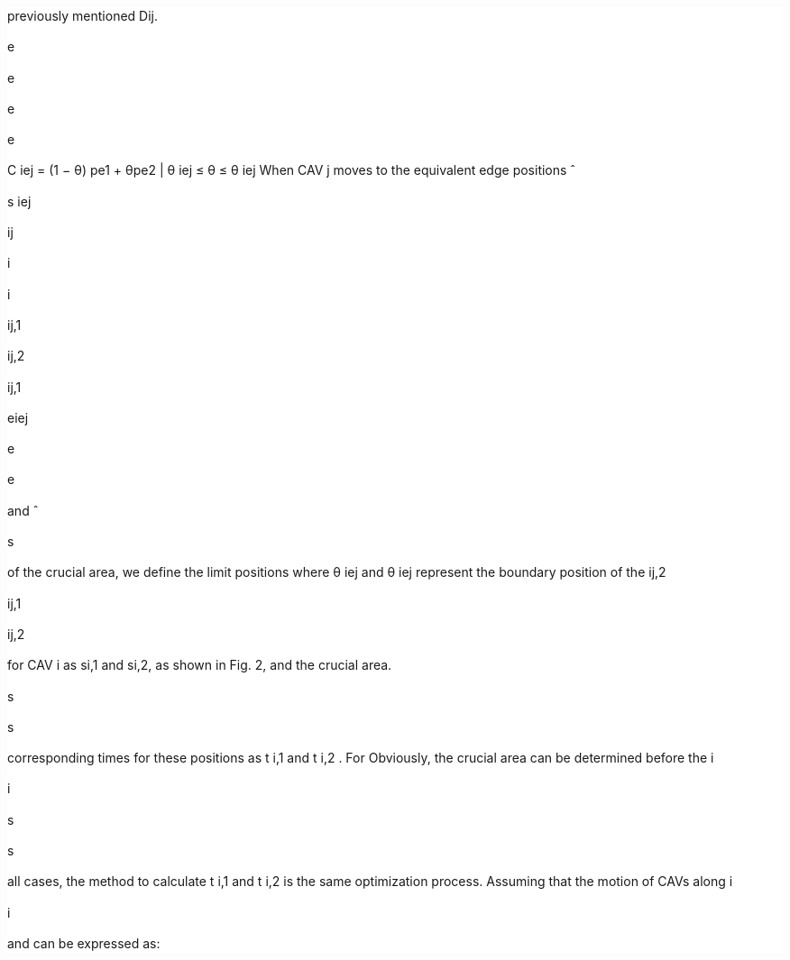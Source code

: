 previously mentioned Dij. 

e

e

e

e

C iej = \(1 − θ\) pe1 \+ θpe2 | θ iej ≤ θ ≤ θ iej When CAV j moves to the equivalent edge positions ˆ

s iej

ij

i

i

ij,1

ij,2

ij,1

eiej

e

e

and ˆ

s

of the crucial area, we define the limit positions where θ iej and θ iej represent the boundary position of the ij,2

ij,1

ij,2

for CAV i as si,1 and si,2, as shown in Fig. 2, and the crucial area. 

s

s

corresponding times for these positions as t i,1 and t i,2 . For Obviously, the crucial area can be determined before the i

i

s

s

all cases, the method to calculate t i,1 and t i,2 is the same optimization process. Assuming that the motion of CAVs along i

i

and can be expressed as:
